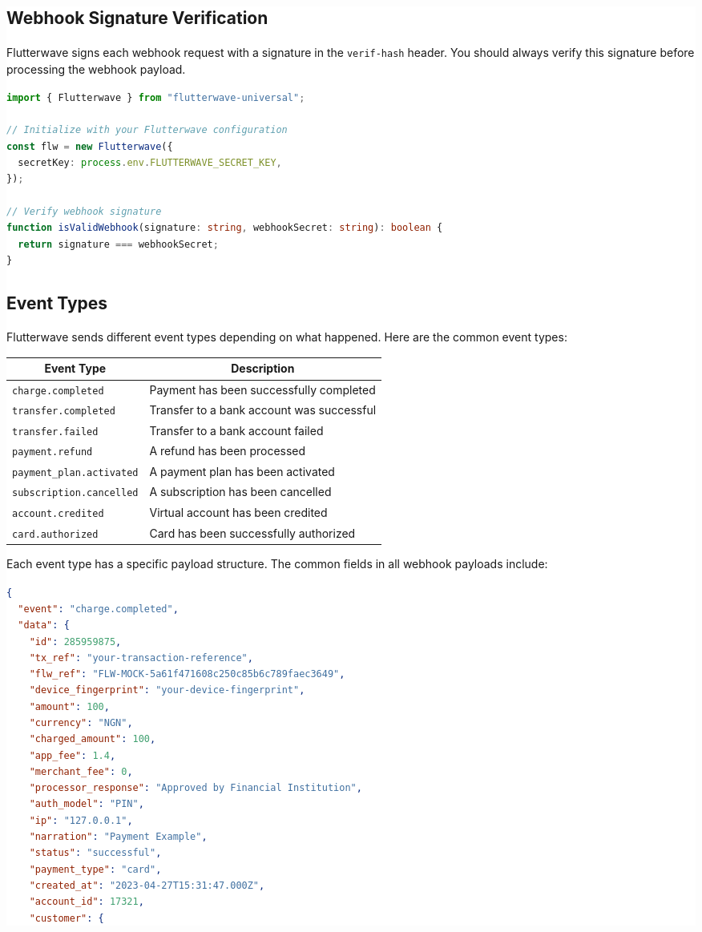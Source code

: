 ## Webhook Signature Verification

Flutterwave signs each webhook request with a signature in the `verif-hash` header. You should always verify this signature before processing the webhook payload.

```typescript
import { Flutterwave } from "flutterwave-universal";

// Initialize with your Flutterwave configuration
const flw = new Flutterwave({
  secretKey: process.env.FLUTTERWAVE_SECRET_KEY,
});

// Verify webhook signature
function isValidWebhook(signature: string, webhookSecret: string): boolean {
  return signature === webhookSecret;
}
```

## Event Types

Flutterwave sends different event types depending on what happened. Here are the common event types:

| Event Type | Description |
|------------|-------------|
| `charge.completed` | Payment has been successfully completed |
| `transfer.completed` | Transfer to a bank account was successful |
| `transfer.failed` | Transfer to a bank account failed |
| `payment.refund` | A refund has been processed |
| `payment_plan.activated` | A payment plan has been activated |
| `subscription.cancelled` | A subscription has been cancelled |
| `account.credited` | Virtual account has been credited |
| `card.authorized` | Card has been successfully authorized |

Each event type has a specific payload structure. The common fields in all webhook payloads include:

```json
{
  "event": "charge.completed",
  "data": {
    "id": 285959875,
    "tx_ref": "your-transaction-reference",
    "flw_ref": "FLW-MOCK-5a61f471608c250c85b6c789faec3649",
    "device_fingerprint": "your-device-fingerprint",
    "amount": 100,
    "currency": "NGN",
    "charged_amount": 100,
    "app_fee": 1.4,
    "merchant_fee": 0,
    "processor_response": "Approved by Financial Institution",
    "auth_model": "PIN",
    "ip": "127.0.0.1",
    "narration": "Payment Example",
    "status": "successful",
    "payment_type": "card",
    "created_at": "2023-04-27T15:31:47.000Z",
    "account_id": 17321,
    "customer": {
```